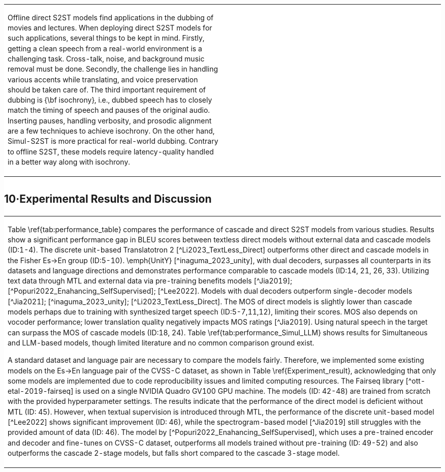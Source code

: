 <table><tr><td width="50%">

Offline direct S2ST models find applications in the dubbing of movies and lectures.
When deploying direct S2ST models for such applications, several things to be kept in mind.
Firstly, getting a clean speech from a real-world environment is a challenging task.
Cross-talk, noise, and background music removal must be done.
Secondly, the challenge lies in handling various accents while translating, and voice preservation should be taken care of.
The third important requirement of dubbing is {\bf isochrony}, i.e., dubbed speech has to closely match the timing of speech and pauses of the original audio.
Inserting pauses, handling verbosity, and prosodic alignment are a few techniques to achieve isochrony.
On the other hand, Simul-S2ST is more practical for real-world dubbing.
Contrary to offline S2ST, these models require latency-quality handled in a better way along with isochrony.

</td><td>

</td></tr></table>

## 10·Experimental Results and Discussion

<table><tr><td width="50%">

Table \ref{tab:performance_table} compares the performance of cascade and direct S2ST models from various studies.
Results show a significant performance gap in BLEU scores between textless direct models without external data and cascade models (ID:1-4).
The discrete unit-based Translatotron 2 [^Li2023_TextLess_Direct] outperforms other direct and cascade models in the Fisher Es$\rightarrow$En group (ID:5-10).
\emph{UnitY} [^inaguma_2023_unity], with dual decoders, surpasses all counterparts in its datasets and language directions and demonstrates performance comparable to cascade models (ID:14, 21, 26, 33).
Utilizing text data through MTL and external data via pre-training benefits models [^Jia2019]; [^Popuri2022_Enahancing_SelfSupervised]; [^Lee2022].
Models with dual decoders outperform single-decoder models [^Jia2021]; [^inaguma_2023_unity]; [^Li2023_TextLess_Direct].
The MOS of direct models is slightly lower than cascade models perhaps due to training with synthesized target speech (ID:5-7,11,12), limiting their scores.
MOS also depends on vocoder performance; lower translation quality negatively impacts MOS ratings [^Jia2019].
Using natural speech in the target can surpass the MOS of cascade models (ID:18, 24).
Table \ref{tab:performance_Simul_LLM} shows results for Simultaneous and LLM-based models, though limited literature and no common comparison ground exist.

A standard dataset and language pair are necessary to compare the models fairly.
Therefore, we implemented some existing models on the Es$\rightarrow$En language pair of the CVSS-C dataset, as shown in Table \ref{Experiment_result}, acknowledging that only some models are implemented due to code reproducibility issues and limited computing resources.
The Fairseq library [^ott-etal-2019-fairseq] is used on a single NVIDIA Quadro GV100 GPU machine.
The models (ID: 42-48) are trained from scratch with the provided hyperparameter settings.
The results indicate that the performance of the direct model is deficient without MTL (ID: 45).
However, when textual supervision is introduced through MTL, the performance of the discrete unit-based model [^Lee2022] shows significant improvement (ID: 46), while the spectrogram-based model [^Jia2019] still struggles with the provided amount of data (ID: 46).
The model by [^Popuri2022_Enahancing_SelfSupervised], which uses a pre-trained encoder and decoder and fine-tunes on CVSS-C dataset, outperforms all models trained without pre-training (ID: 49-52) and also outperforms the cascade 2-stage models, but falls short compared to the cascade 3-stage model.
